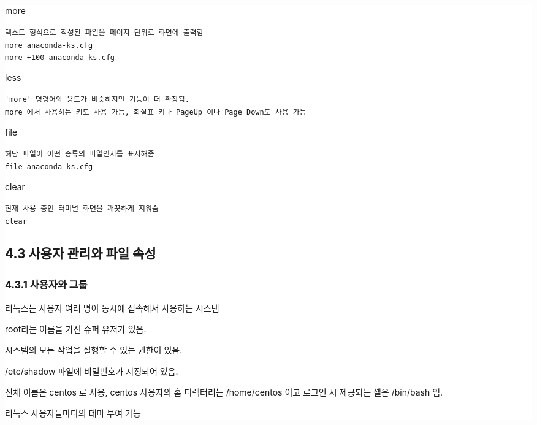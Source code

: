 more

```
텍스트 형식으로 작성된 파일을 페이지 단위로 화면에 출력함
more anaconda-ks.cfg
more +100 anaconda-ks.cfg
```

less

```
'more' 명령어와 용도가 비슷하지만 기능이 더 확장됨.
more 에서 사용하는 키도 사용 가능, 화살표 키나 PageUp 이나 Page Down도 사용 가능
```

file

```
해당 파일이 어떤 종류의 파일인지를 표시해줌
file anaconda-ks.cfg
```

clear

```
현재 사용 중인 터미널 화면을 깨끗하게 지워줌 
clear
```

## 4.3 사용자 관리와 파일 속성

### 4.3.1 사용자와 그룹

리눅스는 사용자 여러 명이 동시에 접속해서 사용하는 시스템

root라는 이름을 가진 슈퍼 유저가 있음.

시스템의 모든 작업을 실행할 수 있는 권한이 있음.

/etc/shadow 파일에 비밀번호가 지정되어 있음.

전체 이름은 centos 로 사용, centos 사용자의 홈 디렉터리는 /home/centos 이고 로그인 시 제공되는 셸은 /bin/bash 임.

리눅스 사용자들마다의 테마 부여 가능
